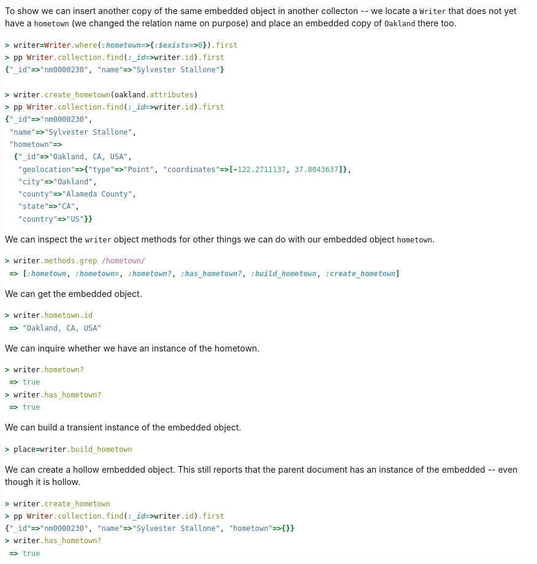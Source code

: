 To show we can insert another copy of the same embedded object in 
another collecton -- we locate a `Writer` that does not yet 
have a `hometown` (we changed the relation name on purpose) and 
place an embedded copy of `Oakland` there too.

```ruby
> writer=Writer.where(:hometown=>{:$exists=>0}).first
> pp Writer.collection.find(:_id=>writer.id).first
{"_id"=>"nm0000230", "name"=>"Sylvester Stallone"}

> writer.create_hometown(oakland.attributes)
> pp Writer.collection.find(:_id=>writer.id).first
{"_id"=>"nm0000230",
 "name"=>"Sylvester Stallone",
 "hometown"=>
  {"_id"=>"Oakland, CA, USA",
   "geolocation"=>{"type"=>"Point", "coordinates"=>[-122.2711137, 37.8043637]},
   "city"=>"Oakland",
   "county"=>"Alameda County",
   "state"=>"CA",
   "country"=>"US"}}
```

We can inspect the `writer` object methods for other things we can do with our embedded
object `hometown`.

```ruby
> writer.methods.grep /hometown/ 
 => [:hometown, :hometown=, :hometown?, :has_hometown?, :build_hometown, :create_hometown] 
```

We can get the embedded object.

```ruby
> writer.hometown.id
 => "Oakland, CA, USA" 
```

We can inquire whether we have an instance of the hometown.

```ruby
> writer.hometown?
 => true 
> writer.has_hometown?
 => true 
```

We can build a transient instance of the embedded object.

```ruby
> place=writer.build_hometown
```

We can create a hollow embedded object. This still reports that the parent document
has an instance of the embedded -- even though it is hollow.

```ruby
> writer.create_hometown
> pp Writer.collection.find(:_id=>writer.id).first
{"_id"=>"nm0000230", "name"=>"Sylvester Stallone", "hometown"=>{}}
> writer.has_hometown?
 => true 
```
